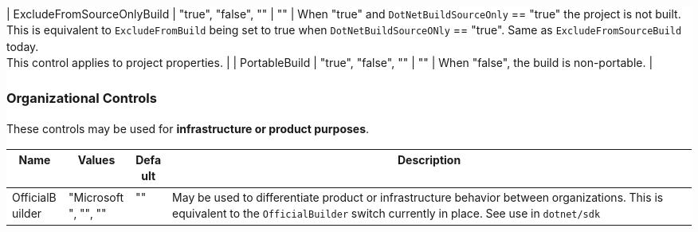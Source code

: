 | ExcludeFromSourceOnlyBuild | "true", "false", "" | "" | When "true" and `DotNetBuildSourceOnly` == "true" the project is not built.<br/>This is equivalent to `ExcludeFromBuild` being set to true when `DotNetBuildSourceONly` == "true". Same as `ExcludeFromSourceBuild` today.<br/>This control applies to project properties. |
| PortableBuild | "true", "false", "" | "" | When "false", the build is non-portable. |

### Organizational Controls

These controls may be used for **infrastructure or product purposes**.

| **Name** | **Values** | **Default** | **Description** |
| -------- | -------- | -------- | -------- |
| OfficialBuilder | "Microsoft", "<org name>", ""  | "" | May be used to differentiate product or infrastructure behavior between organizations. This is equivalent to the `OfficialBuilder` switch currently in place. See use in `dotnet/sdk` |
